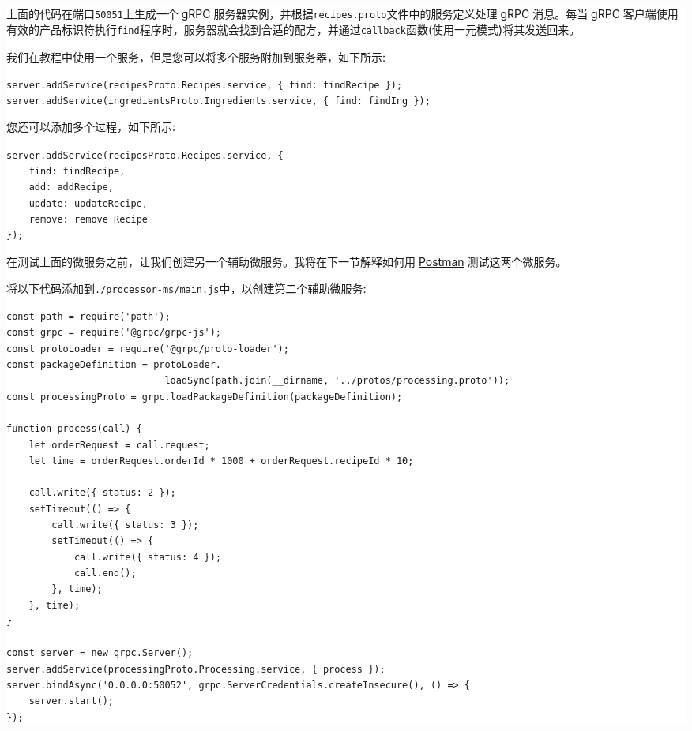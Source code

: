 上面的代码在端口`50051`上生成一个 gRPC 服务器实例，并根据`recipes.proto`文件中的服务定义处理 gRPC 消息。每当 gRPC 客户端使用有效的产品标识符执行`find`程序时，服务器就会找到合适的配方，并通过`callback`函数(使用一元模式)将其发送回来。

我们在教程中使用一个服务，但是您可以将多个服务附加到服务器，如下所示:

```
server.addService(recipesProto.Recipes.service, { find: findRecipe });
server.addService(ingredientsProto.Ingredients.service, { find: findIng });

```

您还可以添加多个过程，如下所示:

```
server.addService(recipesProto.Recipes.service, {
    find: findRecipe,
    add: addRecipe,
    update: updateRecipe,
    remove: remove Recipe
});

```

在测试上面的微服务之前，让我们创建另一个辅助微服务。我将在下一节解释如何用 [Postman](https://blog.logrocket.com/how-automate-api-tests-postman/) 测试这两个微服务。

将以下代码添加到`./processor-ms/main.js`中，以创建第二个辅助微服务:

```
const path = require('path');
const grpc = require('@grpc/grpc-js');
const protoLoader = require('@grpc/proto-loader');
const packageDefinition = protoLoader.
                            loadSync(path.join(__dirname, '../protos/processing.proto'));
const processingProto = grpc.loadPackageDefinition(packageDefinition);

function process(call) {
    let orderRequest = call.request;
    let time = orderRequest.orderId * 1000 + orderRequest.recipeId * 10;

    call.write({ status: 2 });
    setTimeout(() => {
        call.write({ status: 3 });
        setTimeout(() => {
            call.write({ status: 4 });
            call.end();
        }, time);
    }, time);
}

const server = new grpc.Server();
server.addService(processingProto.Processing.service, { process });
server.bindAsync('0.0.0.0:50052', grpc.ServerCredentials.createInsecure(), () => {
    server.start();
});

```
